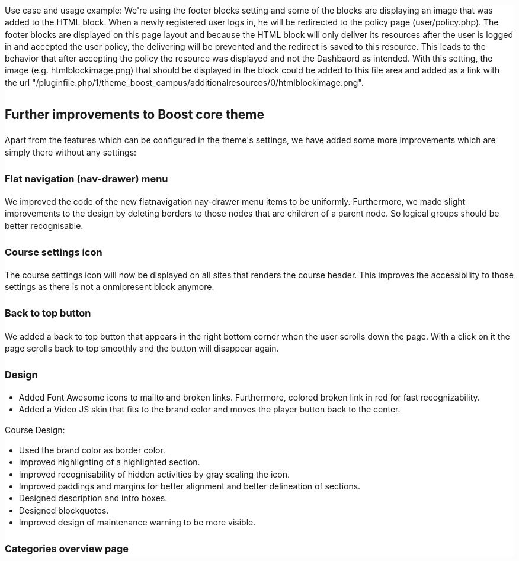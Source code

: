 Use case and usage example:
We're using the footer blocks setting and some of the blocks are displaying an image that was added to the HTML block. When a newly registered user logs in, he will be redirected to the policy page (user/policy.php). The footer blocks are displayed on this page layout and because the HTML block will only deliver its resources after the user is logged in and accepted the user policy, the delivering will be prevented and the redirect is saved to this resource. This leads to the behavior that after accepting the policy the resource was displayed and not the Dashbaord as intended.
With this setting, the image (e.g. htmlblockimage.png) that should be displayed in the block could be added to this file area and added as a link with the url "/pluginfile.php/1/theme_boost_campus/additionalresources/0/htmlblockimage.png".


Further improvements to Boost core theme
----------------------------------------

Apart from the features which can be configured in the theme's settings, we have added some more improvements which are simply there without any settings:

### Flat navigation (nav-drawer) menu

We improved the code of the new flatnavigation nay-drawer menu items to be uniformly. Furthermore, we made slight improvements to the design by deleting borders to those nodes that are children of a parent node. So logical groups should be better recognisable.

### Course settings icon

The course settings icon will now be displayed on all sites that renders the course header. This improves the accessibility to those settings as there is not a onmipresent block anymore.

### Back to top button

We added a back to top button that appears in the right bottom corner when the user scrolls down the page. With a click on it the page scrolls back to top smoothly and the button will disappear again.

### Design

* Added Font Awesome icons to mailto and broken links. Furthermore, colored broken link in red for fast recognizability.
* Added a Video JS skin that fits to the brand color and moves the player button back to the center.

Course Design:

* Used the brand color as border color.
* Improved highlighting of a highlighted section.
* Improved recognisability of hidden activities by gray scaling the icon.
* Improved paddings and margins for better alignment and better delineation of sections.
* Designed description and intro boxes.
* Designed blockquotes.
* Improved design of maintenance warning to be more visible.

### Categories overview page
